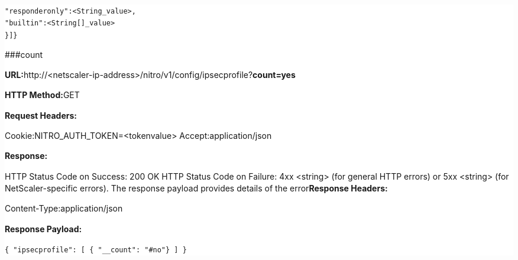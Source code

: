 ```
"responderonly":<String_value>,
"builtin":<String[]_value>
}]}
```







###count







<b>URL:</b>http://&lt;netscaler-ip-address&gt;/nitro/v1/config/ipsecprofile?<b>count=yes</b>

<b>HTTP Method:</b>GET

<b>Request Headers:</b>



Cookie:NITRO_AUTH_TOKEN=&lt;tokenvalue&gt;
Accept:application/json



<b>Response:</b>

HTTP Status Code on Success: 200 OK
HTTP Status Code on Failure: 4xx &lt;string&gt; (for general HTTP errors) or 5xx &lt;string&gt; (for NetScaler-specific errors). The response payload provides details of the error<b>Response Headers:</b>



Content-Type:application/json



<b>Response Payload: </b>
```
{ "ipsecprofile": [ { "__count": "#no"} ] }
```








